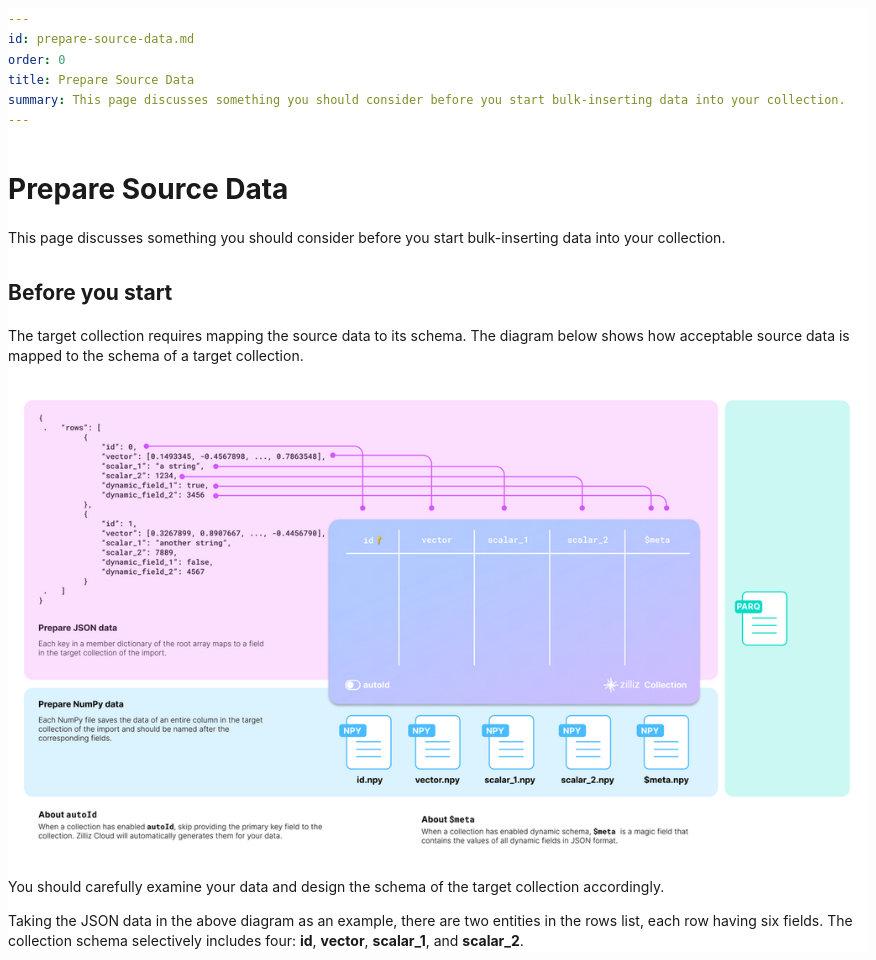 ```yaml
---
id: prepare-source-data.md
order: 0
title: Prepare Source Data
summary: This page discusses something you should consider before you start bulk-inserting data into your collection.
---
```


# Prepare Source Data

This page discusses something you should consider before you start bulk-inserting data into your collection.

## Before you start

The target collection requires mapping the source data to its schema. The diagram below shows how acceptable source data is mapped to the schema of a target collection.

![Map data to schema](../../../../assets/map-data-to-schema.png)

You should carefully examine your data and design the schema of the target collection accordingly.

Taking the JSON data in the above diagram as an example, there are two entities in the rows list, each row having six fields. The collection schema selectively includes four: **id**, **vector**, **scalar_1**, and **scalar_2**.
